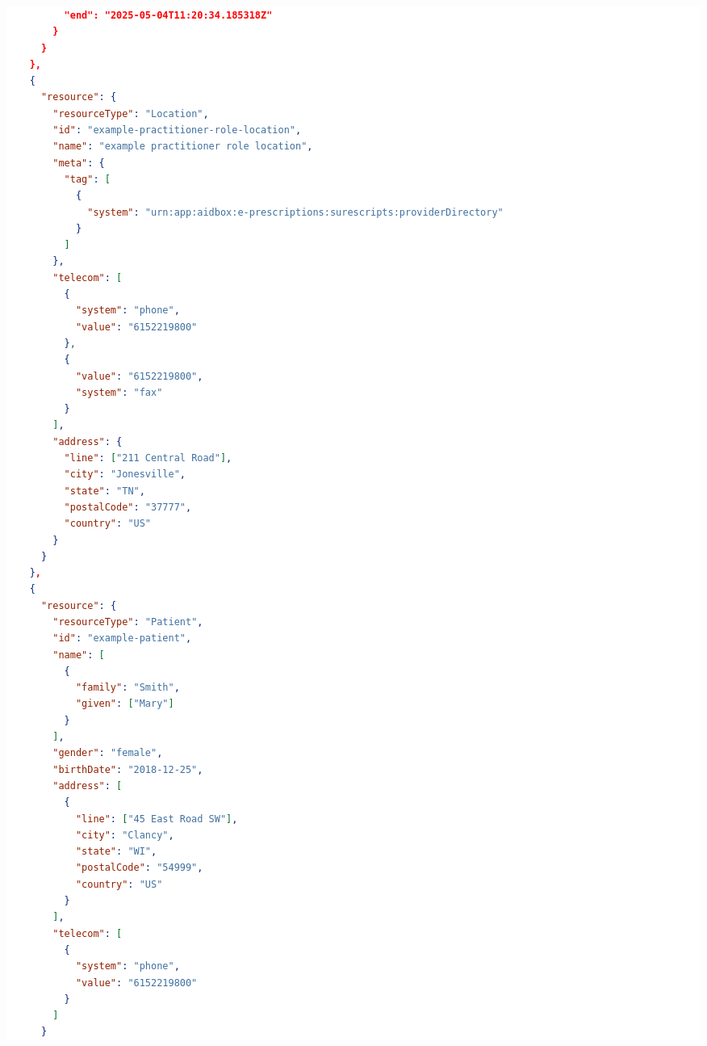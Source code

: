 ```json
          "end": "2025-05-04T11:20:34.185318Z"
        }
      }
    },
    {
      "resource": {
        "resourceType": "Location",
        "id": "example-practitioner-role-location",
        "name": "example practitioner role location",
        "meta": {
          "tag": [
            {
              "system": "urn:app:aidbox:e-prescriptions:surescripts:providerDirectory"
            }
          ]
        },
        "telecom": [
          {
            "system": "phone",
            "value": "6152219800"
          },
          {
            "value": "6152219800",
            "system": "fax"
          }
        ],
        "address": {
          "line": ["211 Central Road"],
          "city": "Jonesville",
          "state": "TN",
          "postalCode": "37777",
          "country": "US"
        }
      }
    },
    {
      "resource": {
        "resourceType": "Patient",
        "id": "example-patient",
        "name": [
          {
            "family": "Smith",
            "given": ["Mary"]
          }
        ],
        "gender": "female",
        "birthDate": "2018-12-25",
        "address": [
          {
            "line": ["45 East Road SW"],
            "city": "Clancy",
            "state": "WI",
            "postalCode": "54999",
            "country": "US"
          }
        ],
        "telecom": [
          {
            "system": "phone",
            "value": "6152219800"
          }
        ]
      }
```